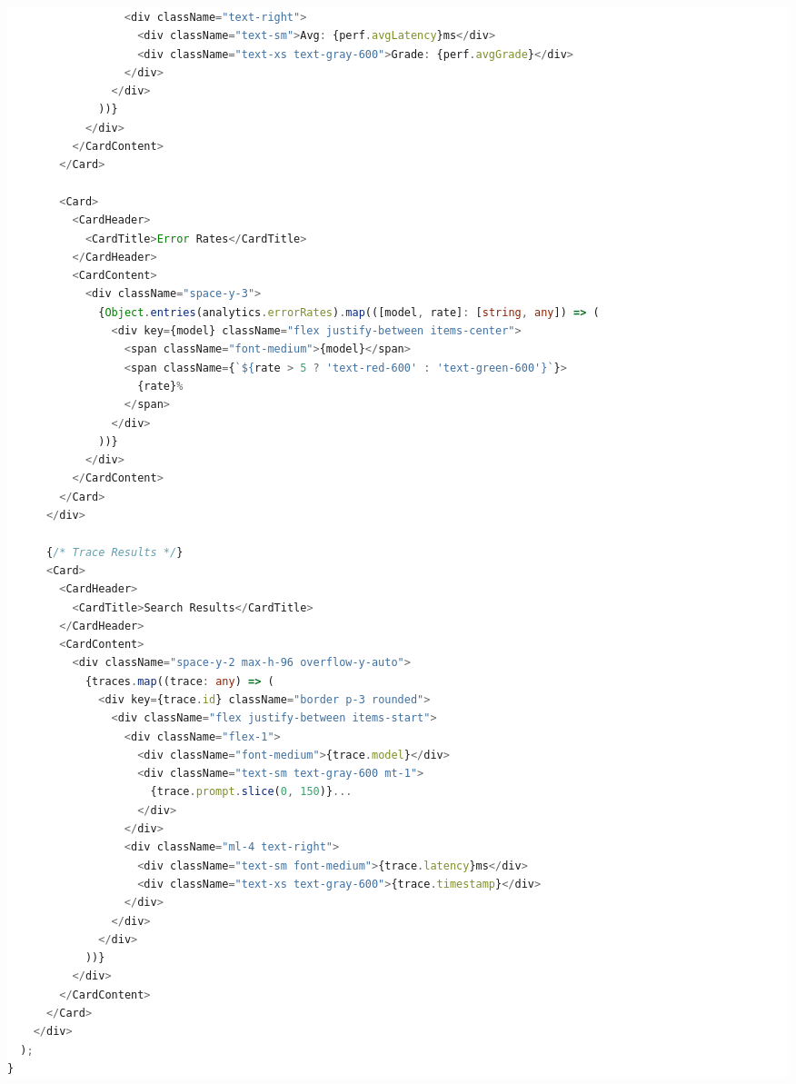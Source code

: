 ```typescript
                  <div className="text-right">
                    <div className="text-sm">Avg: {perf.avgLatency}ms</div>
                    <div className="text-xs text-gray-600">Grade: {perf.avgGrade}</div>
                  </div>
                </div>
              ))}
            </div>
          </CardContent>
        </Card>

        <Card>
          <CardHeader>
            <CardTitle>Error Rates</CardTitle>
          </CardHeader>
          <CardContent>
            <div className="space-y-3">
              {Object.entries(analytics.errorRates).map(([model, rate]: [string, any]) => (
                <div key={model} className="flex justify-between items-center">
                  <span className="font-medium">{model}</span>
                  <span className={`${rate > 5 ? 'text-red-600' : 'text-green-600'}`}>
                    {rate}%
                  </span>
                </div>
              ))}
            </div>
          </CardContent>
        </Card>
      </div>

      {/* Trace Results */}
      <Card>
        <CardHeader>
          <CardTitle>Search Results</CardTitle>
        </CardHeader>
        <CardContent>
          <div className="space-y-2 max-h-96 overflow-y-auto">
            {traces.map((trace: any) => (
              <div key={trace.id} className="border p-3 rounded">
                <div className="flex justify-between items-start">
                  <div className="flex-1">
                    <div className="font-medium">{trace.model}</div>
                    <div className="text-sm text-gray-600 mt-1">
                      {trace.prompt.slice(0, 150)}...
                    </div>
                  </div>
                  <div className="ml-4 text-right">
                    <div className="text-sm font-medium">{trace.latency}ms</div>
                    <div className="text-xs text-gray-600">{trace.timestamp}</div>
                  </div>
                </div>
              </div>
            ))}
          </div>
        </CardContent>
      </Card>
    </div>
  );
}
```
